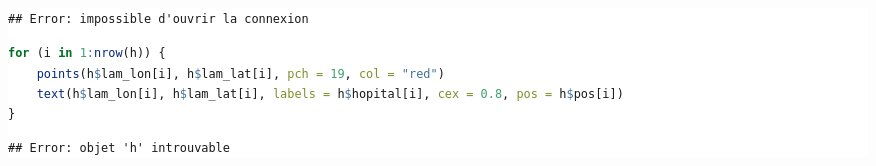 ```
## Error: impossible d'ouvrir la connexion
```

```r
for (i in 1:nrow(h)) {
    points(h$lam_lon[i], h$lam_lat[i], pch = 19, col = "red")
    text(h$lam_lon[i], h$lam_lat[i], labels = h$hopital[i], cex = 0.8, pos = h$pos[i])
}
```

```
## Error: objet 'h' introuvable
```

